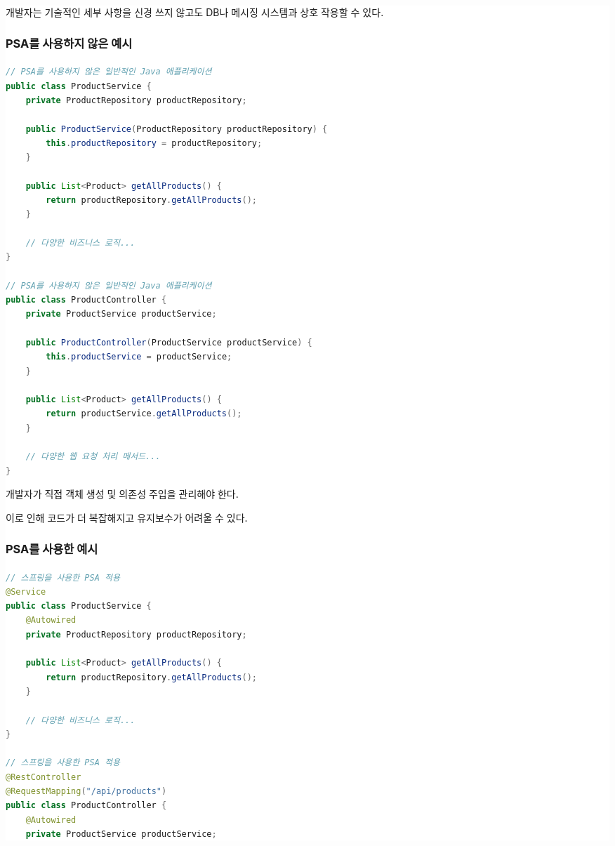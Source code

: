 개발자는 기술적인 세부 사항을 신경 쓰지 않고도 DB나 메시징 시스템과 상호 작용할 수 있다.

<div class="cl2"></div>

### PSA를 사용하지 않은 예시

```java
// PSA를 사용하지 않은 일반적인 Java 애플리케이션
public class ProductService {
    private ProductRepository productRepository;

    public ProductService(ProductRepository productRepository) {
        this.productRepository = productRepository;
    }

    public List<Product> getAllProducts() {
        return productRepository.getAllProducts();
    }

    // 다양한 비즈니스 로직...
}

// PSA를 사용하지 않은 일반적인 Java 애플리케이션
public class ProductController {
    private ProductService productService;

    public ProductController(ProductService productService) {
        this.productService = productService;
    }

    public List<Product> getAllProducts() {
        return productService.getAllProducts();
    }

    // 다양한 웹 요청 처리 메서드...
}
```

개발자가 직접 객체 생성 및 의존성 주입을 관리해야 한다.

이로 인해 코드가 더 복잡해지고 유지보수가 어려울 수 있다.

<div class="cl2"></div>

### PSA를 사용한 예시

```java
// 스프링을 사용한 PSA 적용
@Service
public class ProductService {
    @Autowired
    private ProductRepository productRepository;

    public List<Product> getAllProducts() {
        return productRepository.getAllProducts();
    }

    // 다양한 비즈니스 로직...
}

// 스프링을 사용한 PSA 적용
@RestController
@RequestMapping("/api/products")
public class ProductController {
    @Autowired
    private ProductService productService;
```